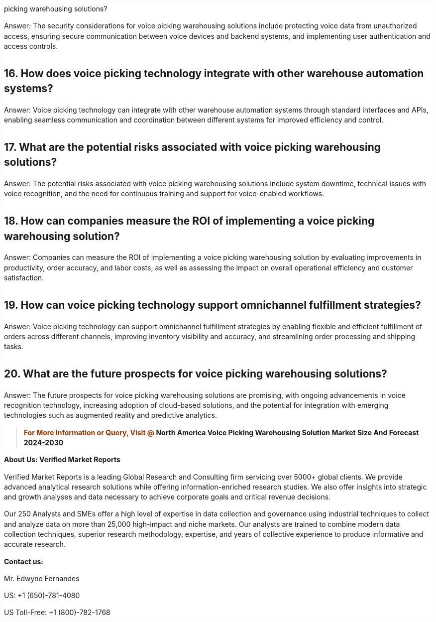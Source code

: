 picking warehousing solutions?</div><div></h2><p>Answer: The security considerations for voice picking warehousing solutions include protecting voice data from unauthorized access, ensuring secure communication between voice devices and backend systems, and implementing user authentication and access controls.</p><h2>16. How does voice picking technology integrate with other warehouse automation systems?</div><div></h2><p>Answer: Voice picking technology can integrate with other warehouse automation systems through standard interfaces and APIs, enabling seamless communication and coordination between different systems for improved efficiency and control.</p><h2>17. What are the potential risks associated with voice picking warehousing solutions?</div><div></h2><p>Answer: The potential risks associated with voice picking warehousing solutions include system downtime, technical issues with voice recognition, and the need for continuous training and support for voice-enabled workflows.</p><h2>18. How can companies measure the ROI of implementing a voice picking warehousing solution?</div><div></h2><p>Answer: Companies can measure the ROI of implementing a voice picking warehousing solution by evaluating improvements in productivity, order accuracy, and labor costs, as well as assessing the impact on overall operational efficiency and customer satisfaction.</p><h2>19. How can voice picking technology support omnichannel fulfillment strategies?</div><div></h2><p>Answer: Voice picking technology can support omnichannel fulfillment strategies by enabling flexible and efficient fulfillment of orders across different channels, improving inventory visibility and accuracy, and streamlining order processing and shipping tasks.</p><h2>20. What are the future prospects for voice picking warehousing solutions?</div><div></h2><p>Answer: The future prospects for voice picking warehousing solutions are promising, with ongoing advancements in voice recognition technology, increasing adoption of cloud-based solutions, and the potential for integration with emerging technologies such as augmented reality and predictive analytics.</p></body></html></p><blockquote><p><span style="color: #993300;"><strong>For More Information or Query, Visit @ <a href="https://www.verifiedmarketreports.com/product/voice-picking-warehousing-solution-market/">North America Voice Picking Warehousing Solution Market Size And Forecast 2024-2030</a></strong></span></p></blockquote><p><strong>About Us: Verified Market Reports</strong></p><p>Verified Market Reports is a leading Global Research and Consulting firm servicing over 5000+ global clients. We provide advanced analytical research solutions while offering information-enriched research studies. We also offer insights into strategic and growth analyses and data necessary to achieve corporate goals and critical revenue decisions.</p><p>Our 250 Analysts and SMEs offer a high level of expertise in data collection and governance using industrial techniques to collect and analyze data on more than 25,000 high-impact and niche markets. Our analysts are trained to combine modern data collection techniques, superior research methodology, expertise, and years of collective experience to produce informative and accurate research.</p><p><strong>Contact us:</strong></p><p>Mr. Edwyne Fernandes</p><p>US: +1 (650)-781-4080</p><p>US Toll-Free: +1 (800)-782-1768</p>
